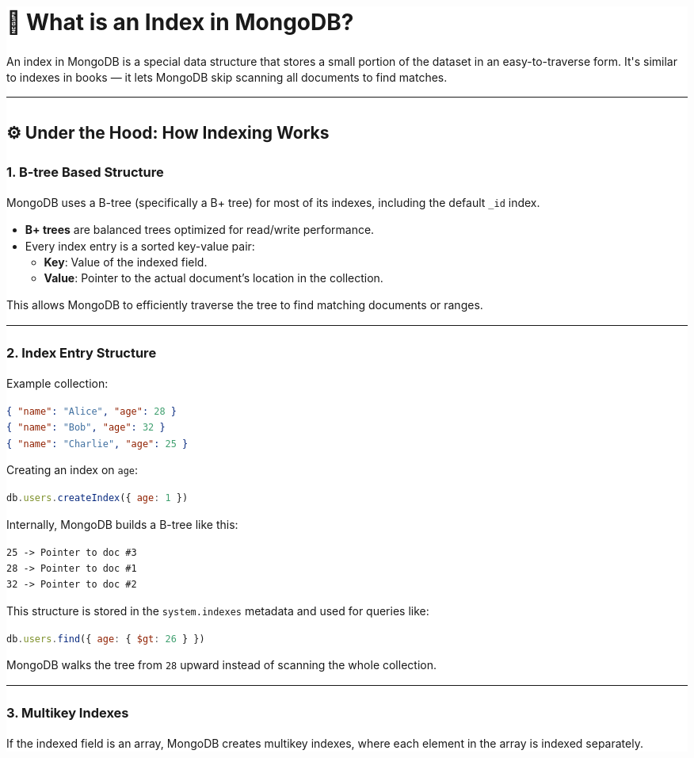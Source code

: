 # 🧠 What is an Index in MongoDB?

An index in MongoDB is a special data structure that stores a small portion of the dataset in an easy-to-traverse form. It's similar to indexes in books — it lets MongoDB skip scanning all documents to find matches.

---

## ⚙️ Under the Hood: How Indexing Works

### 1. B-tree Based Structure
MongoDB uses a B-tree (specifically a B+ tree) for most of its indexes, including the default `_id` index.

- **B+ trees** are balanced trees optimized for read/write performance.
- Every index entry is a sorted key-value pair:
    - **Key**: Value of the indexed field.
    - **Value**: Pointer to the actual document’s location in the collection.

This allows MongoDB to efficiently traverse the tree to find matching documents or ranges.

---

### 2. Index Entry Structure
Example collection:
```json
{ "name": "Alice", "age": 28 }
{ "name": "Bob", "age": 32 }
{ "name": "Charlie", "age": 25 }
```

Creating an index on `age`:
```javascript
db.users.createIndex({ age: 1 })
```

Internally, MongoDB builds a B-tree like this:
```
25 -> Pointer to doc #3
28 -> Pointer to doc #1
32 -> Pointer to doc #2
```

This structure is stored in the `system.indexes` metadata and used for queries like:
```javascript
db.users.find({ age: { $gt: 26 } })
```
MongoDB walks the tree from `28` upward instead of scanning the whole collection.

---

### 3. Multikey Indexes
If the indexed field is an array, MongoDB creates multikey indexes, where each element in the array is indexed separately.

